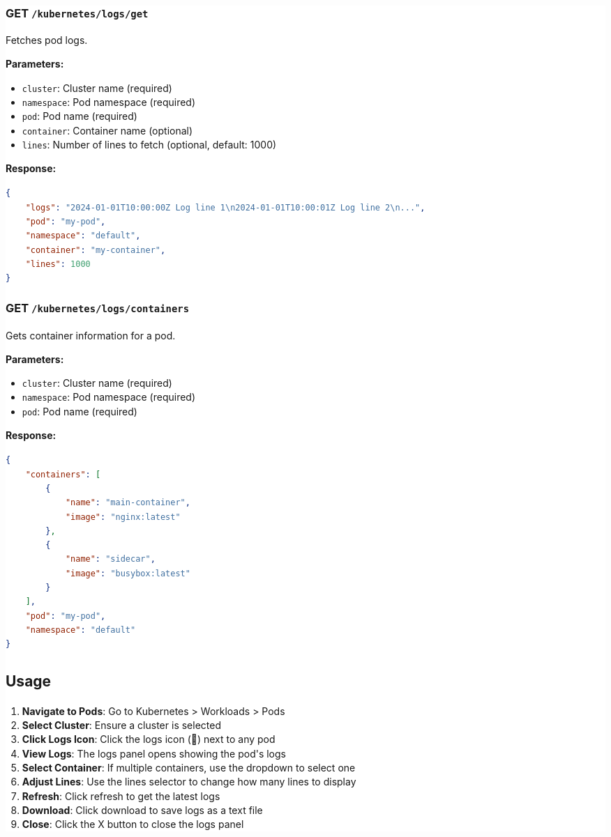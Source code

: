 ### GET `/kubernetes/logs/get`
Fetches pod logs.

**Parameters:**
- `cluster`: Cluster name (required)
- `namespace`: Pod namespace (required)
- `pod`: Pod name (required)
- `container`: Container name (optional)
- `lines`: Number of lines to fetch (optional, default: 1000)

**Response:**
```json
{
    "logs": "2024-01-01T10:00:00Z Log line 1\n2024-01-01T10:00:01Z Log line 2\n...",
    "pod": "my-pod",
    "namespace": "default",
    "container": "my-container",
    "lines": 1000
}
```

### GET `/kubernetes/logs/containers`
Gets container information for a pod.

**Parameters:**
- `cluster`: Cluster name (required)
- `namespace`: Pod namespace (required)
- `pod`: Pod name (required)

**Response:**
```json
{
    "containers": [
        {
            "name": "main-container",
            "image": "nginx:latest"
        },
        {
            "name": "sidecar",
            "image": "busybox:latest"
        }
    ],
    "pod": "my-pod",
    "namespace": "default"
}
```

## Usage

1. **Navigate to Pods**: Go to Kubernetes > Workloads > Pods
2. **Select Cluster**: Ensure a cluster is selected
3. **Click Logs Icon**: Click the logs icon (📄) next to any pod
4. **View Logs**: The logs panel opens showing the pod's logs
5. **Select Container**: If multiple containers, use the dropdown to select one
6. **Adjust Lines**: Use the lines selector to change how many lines to display
7. **Refresh**: Click refresh to get the latest logs
8. **Download**: Click download to save logs as a text file
9. **Close**: Click the X button to close the logs panel
